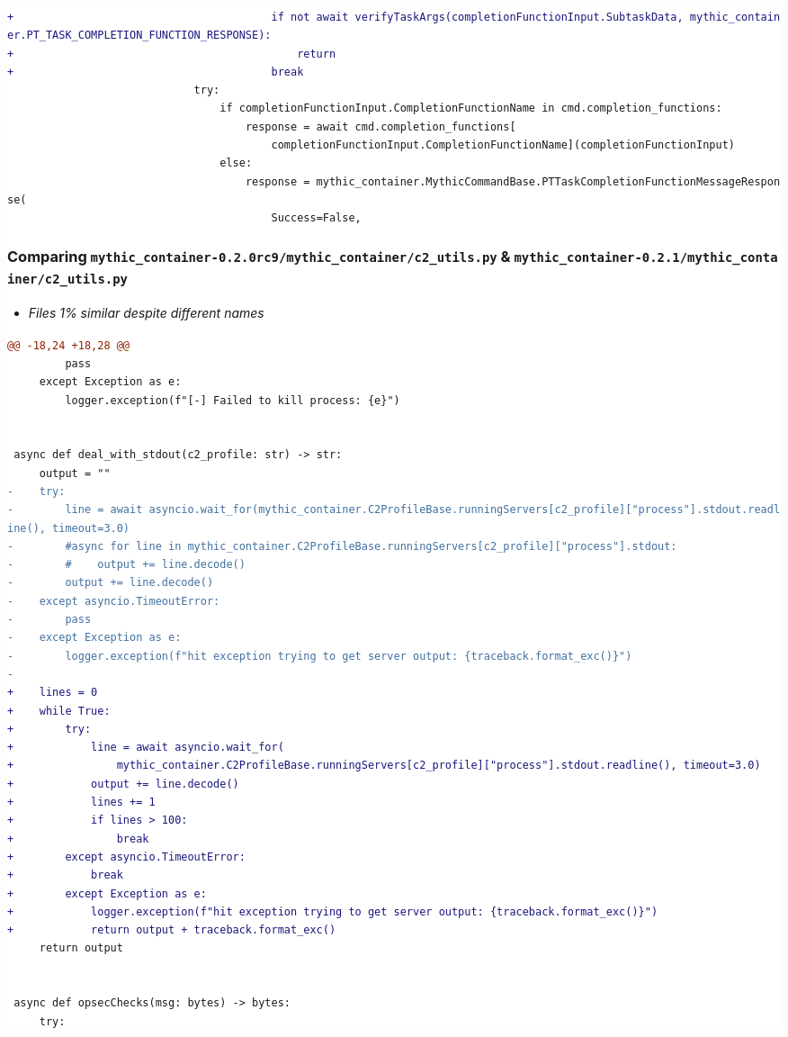 ```diff
+                                        if not await verifyTaskArgs(completionFunctionInput.SubtaskData, mythic_container.PT_TASK_COMPLETION_FUNCTION_RESPONSE):
+                                            return
+                                        break
                             try:
                                 if completionFunctionInput.CompletionFunctionName in cmd.completion_functions:
                                     response = await cmd.completion_functions[
                                         completionFunctionInput.CompletionFunctionName](completionFunctionInput)
                                 else:
                                     response = mythic_container.MythicCommandBase.PTTaskCompletionFunctionMessageResponse(
                                         Success=False,
```

### Comparing `mythic_container-0.2.0rc9/mythic_container/c2_utils.py` & `mythic_container-0.2.1/mythic_container/c2_utils.py`

 * *Files 1% similar despite different names*

```diff
@@ -18,24 +18,28 @@
         pass
     except Exception as e:
         logger.exception(f"[-] Failed to kill process: {e}")
 
 
 async def deal_with_stdout(c2_profile: str) -> str:
     output = ""
-    try:
-        line = await asyncio.wait_for(mythic_container.C2ProfileBase.runningServers[c2_profile]["process"].stdout.readline(), timeout=3.0)
-        #async for line in mythic_container.C2ProfileBase.runningServers[c2_profile]["process"].stdout:
-        #    output += line.decode()
-        output += line.decode()
-    except asyncio.TimeoutError:
-        pass
-    except Exception as e:
-        logger.exception(f"hit exception trying to get server output: {traceback.format_exc()}")
-
+    lines = 0
+    while True:
+        try:
+            line = await asyncio.wait_for(
+                mythic_container.C2ProfileBase.runningServers[c2_profile]["process"].stdout.readline(), timeout=3.0)
+            output += line.decode()
+            lines += 1
+            if lines > 100:
+                break
+        except asyncio.TimeoutError:
+            break
+        except Exception as e:
+            logger.exception(f"hit exception trying to get server output: {traceback.format_exc()}")
+            return output + traceback.format_exc()
     return output
 
 
 async def opsecChecks(msg: bytes) -> bytes:
     try:
```